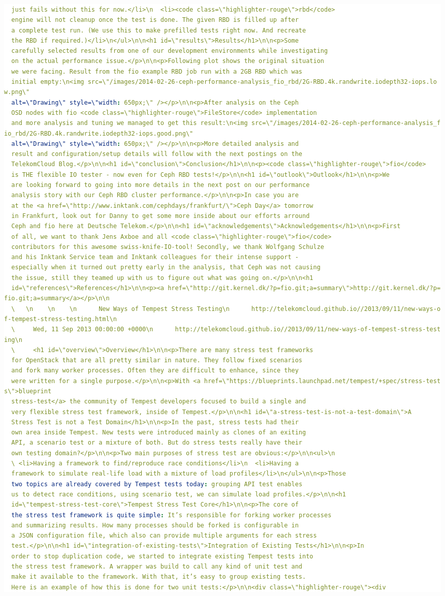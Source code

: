 ```yaml
  just fails without this for now.</li>\n  <li><code class=\"highlighter-rouge\">rbd</code>
  engine will not cleanup once the test is done. The given RBD is filled up after
  a complete test run. (We use this to make prefilled tests right now. And recreate
  the RBD if required.)</li>\n</ul>\n\n<h1 id=\"results\">Results</h1>\n\n<p>Some
  carefully selected results from one of our development environments while investigating
  on the actual performance issue.</p>\n\n<p>Following plot shows the original situation
  we were facing. Result from the fio example RBD job run with a 2GB RBD which was
  initial empty:\n<img src=\"/images/2014-02-26-ceph-performance-analysis_fio_rbd/2G-RBD.4k.randwrite.iodepth32-iops.low.png\"
  alt=\"Drawing\" style=\"width: 650px;\" /></p>\n\n<p>After analysis on the Ceph
  OSD nodes with fio <code class=\"highlighter-rouge\">FileStore</code> implementation
  and more analysis and tuning we managed to get this result:\n<img src=\"/images/2014-02-26-ceph-performance-analysis_fio_rbd/2G-RBD.4k.randwrite.iodepth32-iops.good.png\"
  alt=\"Drawing\" style=\"width: 650px;\" /></p>\n\n<p>More detailed analysis and
  result and configuration/setup details will follow with the next postings on the
  TelekomCloud Blog.</p>\n\n<h1 id=\"conclusion\">Conclusion</h1>\n\n<p><code class=\"highlighter-rouge\">fio</code>
  is THE flexible IO tester - now even for Ceph RBD tests!</p>\n\n<h1 id=\"outlook\">Outlook</h1>\n\n<p>We
  are looking forward to going into more details in the next post on our performance
  analysis story with our Ceph RBD cluster performance.</p>\n\n<p>In case you are
  at the <a href=\"http://www.inktank.com/cephdays/frankfurt/\">Ceph Day</a> tomorrow
  in Frankfurt, look out for Danny to get some more inside about our efforts arround
  Ceph and fio here at Deutsche Telekom.</p>\n\n<h1 id=\"acknowledgements\">Acknowledgements</h1>\n\n<p>First
  of all, we want to thank Jens Axboe and all <code class=\"highlighter-rouge\">fio</code>
  contributors for this awesome swiss-knife-IO-tool! Secondly, we thank Wolfgang Schulze
  and his Inktank Service team and Inktank colleagues for their intense support -
  especially when it turned out pretty early in the analysis, that Ceph was not causing
  the issue, still they teamed up with us to figure out what was going on.</p>\n\n<h1
  id=\"references\">References</h1>\n\n<p><a href=\"http://git.kernel.dk/?p=fio.git;a=summary\">http://git.kernel.dk/?p=fio.git;a=summary</a></p>\n\n
  \   \n    \n    \n      New Ways of Tempest Stress Testing\n      http://telekomcloud.github.io//2013/09/11/new-ways-of-tempest-stress-testing.html\n
  \     Wed, 11 Sep 2013 00:00:00 +0000\n      http://telekomcloud.github.io//2013/09/11/new-ways-of-tempest-stress-testing\n
  \     <h1 id=\"overview\">Overview</h1>\n\n<p>There are many stress test frameworks
  for OpenStack that are all pretty similar in nature. They follow fixed scenarios
  and fork many worker processes. Often they are difficult to enhance, since they
  were written for a single purpose.</p>\n\n<p>With <a href=\"https://blueprints.launchpad.net/tempest/+spec/stress-tests\">blueprint
  stress-test</a> the community of Tempest developers focused to build a single and
  very flexible stress test framework, inside of Tempest.</p>\n\n<h1 id=\"a-stress-test-is-not-a-test-domain\">A
  Stress Test is not a Test Domain</h1>\n\n<p>In the past, stress tests had their
  own area inside Tempest. New tests were introduced mainly as clones of an exiting
  API, a scenario test or a mixture of both. But do stress tests really have their
  own testing domain?</p>\n\n<p>Two main purposes of stress test are obvious:</p>\n\n<ul>\n
  \ <li>Having a framework to find/reproduce race conditions</li>\n  <li>Having a
  framework to simulate real-life load with a mixture of load profiles</li>\n</ul>\n\n<p>Those
  two topics are already covered by Tempest tests today: grouping API test enables
  us to detect race conditions, using scenario test, we can simulate load profiles.</p>\n\n<h1
  id=\"tempest-stress-test-core\">Tempest Stress Test Core</h1>\n\n<p>The core of
  the stress test framework is quite simple: It’s responsible for forking worker processes
  and summarizing results. How many processes should be forked is configurable in
  a JSON configuration file, which also can provide multiple arguments for each stress
  test.</p>\n\n<h1 id=\"integration-of-existing-tests\">Integration of Existing Tests</h1>\n\n<p>In
  order to stop duplication code, we started to integrate existing Tempest tests into
  the stress test framework. A wrapper was build to call any kind of unit test and
  make it available to the framework. With that, it’s easy to group existing tests.
  Here is an example of how this is done for two unit tests:</p>\n\n<div class=\"highlighter-rouge\"><div
```